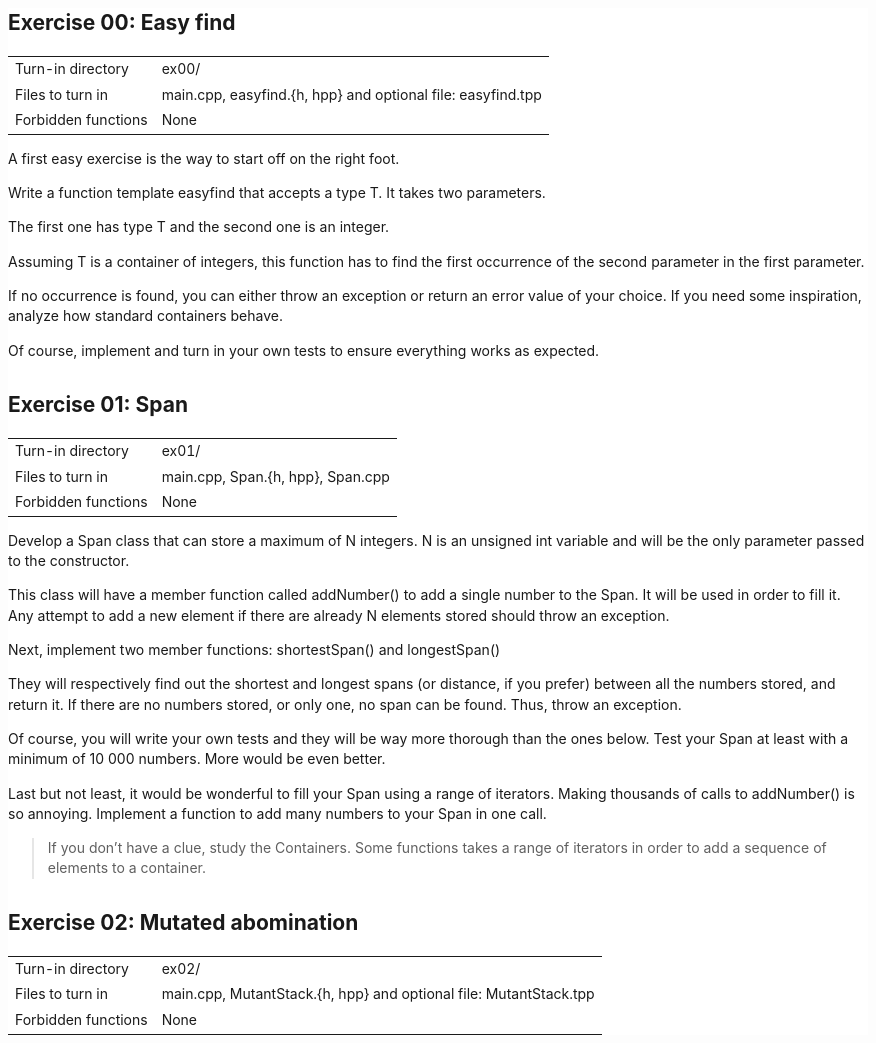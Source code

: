 ## Exercise 00: Easy find
| | |
 :--- | :--- 
Turn-in directory | ex00/
Files to turn in | main.cpp, easyfind.{h, hpp} and optional file: easyfind.tpp
Forbidden functions | None

A first easy exercise is the way to start off on the right foot.

Write a function template easyfind that accepts a type T. It takes two parameters.

The first one has type T and the second one is an integer.

Assuming T is a container of integers, this function has to find the first occurrence of the second parameter in the first parameter.

If no occurrence is found, you can either throw an exception or return an error value of your choice. If you need some inspiration, analyze how standard containers behave.

Of course, implement and turn in your own tests to ensure everything works as expected.

## Exercise 01: Span
| | |
 :--- | :--- 
Turn-in directory | ex01/
Files to turn in | main.cpp, Span.{h, hpp}, Span.cpp
Forbidden functions | None

Develop a Span class that can store a maximum of N integers. N is an unsigned int variable and will be the only parameter passed to the constructor.

This class will have a member function called addNumber() to add a single number to the Span. It will be used in order to fill it. Any attempt to add a new element if there are already N elements stored should throw an exception.

Next, implement two member functions: shortestSpan() and longestSpan()

They will respectively find out the shortest and longest spans (or distance, if you prefer) between all the numbers stored, and return it. If there are no numbers stored, or only one, no span can be found. Thus, throw an exception.

Of course, you will write your own tests and they will be way more thorough than the ones below. Test your Span at least with a minimum of 10 000 numbers. More would be even better.

Last but not least, it would be wonderful to fill your Span using a range of iterators. Making thousands of calls to addNumber() is so annoying. Implement a function to add many numbers to your Span in one call.

> If you don’t have a clue, study the Containers. Some functions takes a range of iterators in order to add a sequence of elements to a container.


## Exercise 02: Mutated abomination
| | |
 :--- | :---
Turn-in directory | ex02/
Files to turn in | main.cpp, MutantStack.{h, hpp} and optional file: MutantStack.tpp
Forbidden functions | None
